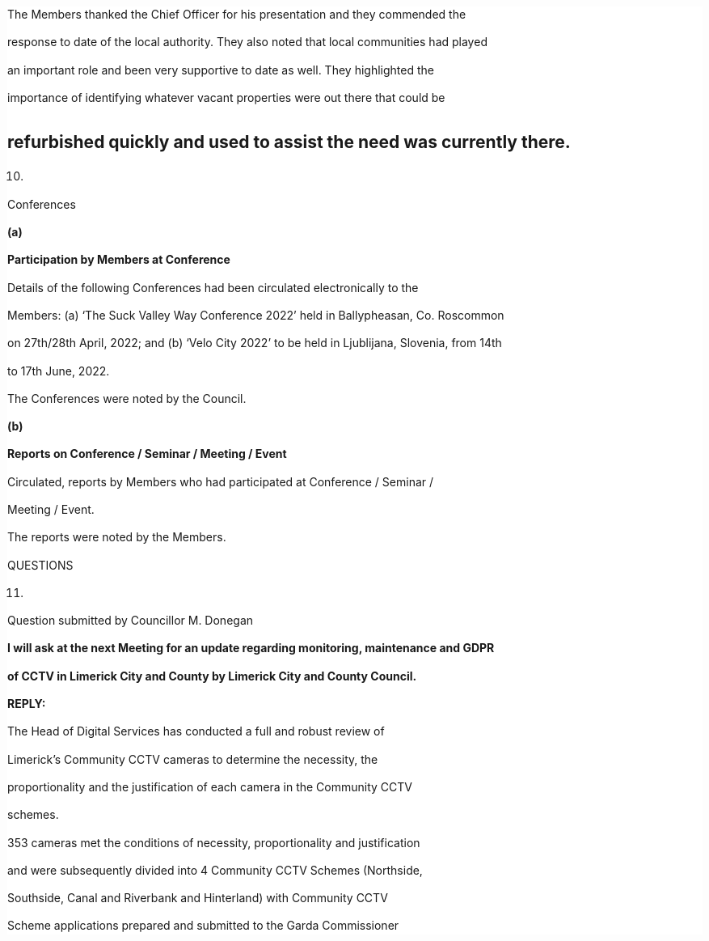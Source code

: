 The Members thanked the Chief Officer for his presentation and they commended the

response to date of the local authority. They also noted that local communities had played

an important role and been very supportive to date as well. They highlighted the

importance of identifying whatever vacant properties were out there that could be

refurbished quickly and used to assist the need was currently there.
---
10.

Conferences

**(a)**

**Participation by Members at Conference**

Details of the following Conferences had been circulated electronically to the

Members: (a) ‘The Suck Valley Way Conference 2022’ held in Ballypheasan, Co. Roscommon

on 27th/28th April, 2022; and (b) ‘Velo City 2022’ to be held in Ljublijana, Slovenia, from 14th

to 17th June, 2022.

The Conferences were noted by the Council.

**(b)**

**Reports on Conference / Seminar / Meeting / Event**

Circulated, reports by Members who had participated at Conference / Seminar /

Meeting / Event.

The reports were noted by the Members.

QUESTIONS

11.

Question submitted by Councillor M. Donegan

**I will ask at the next Meeting for an update regarding monitoring, maintenance and GDPR**

**of CCTV in Limerick City and County by Limerick City and County Council.**

**REPLY:**

The Head of Digital Services has conducted a full and robust review of

Limerick’s Community CCTV cameras to determine the necessity, the

proportionality and the justification of each camera in the Community CCTV

schemes.

353 cameras met the conditions of necessity, proportionality and justification

and were subsequently divided into 4 Community CCTV Schemes (Northside,

Southside, Canal and Riverbank and Hinterland) with Community CCTV

Scheme applications prepared and submitted to the Garda Commissioner
